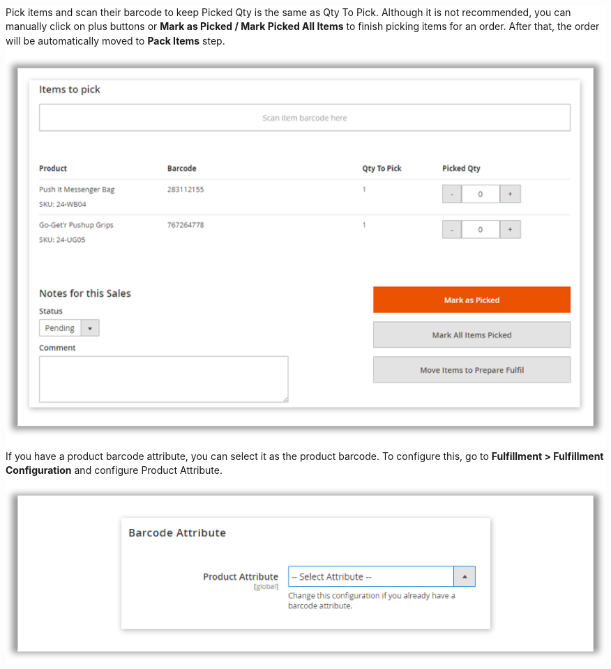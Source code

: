 Pick items and scan their barcode to keep Picked Qty is the same as Qty To Pick. Although it is not recommended, you can manually click on plus buttons or **Mark as Picked / Mark Picked All Items** to finish picking items for an order. After that, the order will be automatically moved to **Pack Items** step.

![](https://github.com/Magestore/Docs/blob/master/extensions/Magento%202%20Extensions/OF%20Images/of-img21.png)

If you have a product barcode attribute, you can select it as the product barcode. To configure this, go to **Fulfillment > Fulfillment Configuration** and configure Product Attribute.

![](https://github.com/Magestore/Docs/blob/master/extensions/Magento%202%20Extensions/OF%20Images/of-img22.png)
